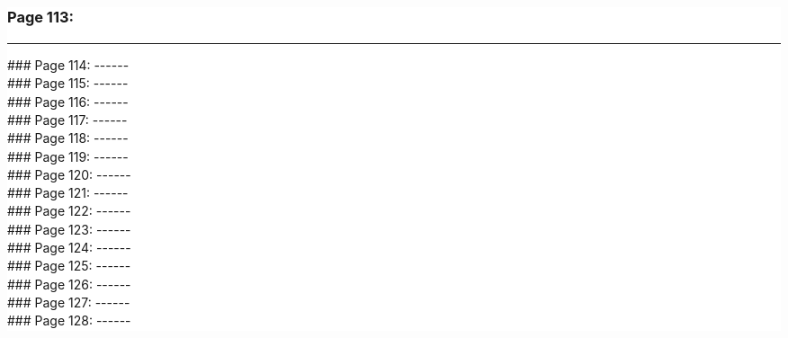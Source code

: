 ### Page 113:
------
<div id='id-section114'/>
### Page 114:
------
<div id='id-section115'/>
### Page 115:
------
<div id='id-section116'/>
### Page 116:
------
<div id='id-section117'/>
### Page 117:
------
<div id='id-section118'/>
### Page 118:
------
<div id='id-section119'/>
### Page 119:
------
<div id='id-section120'/>
### Page 120:
------
<div id='id-section121'/>
### Page 121:
------
<div id='id-section122'/>
### Page 122:
------
<div id='id-section123'/>
### Page 123:
------
<div id='id-section124'/>
### Page 124:
------
<div id='id-section125'/>
### Page 125:
------
<div id='id-section126'/>
### Page 126:
------
<div id='id-section127'/>
### Page 127:
------
<div id='id-section128'/>
### Page 128:
------
<div id='id-section129'/>